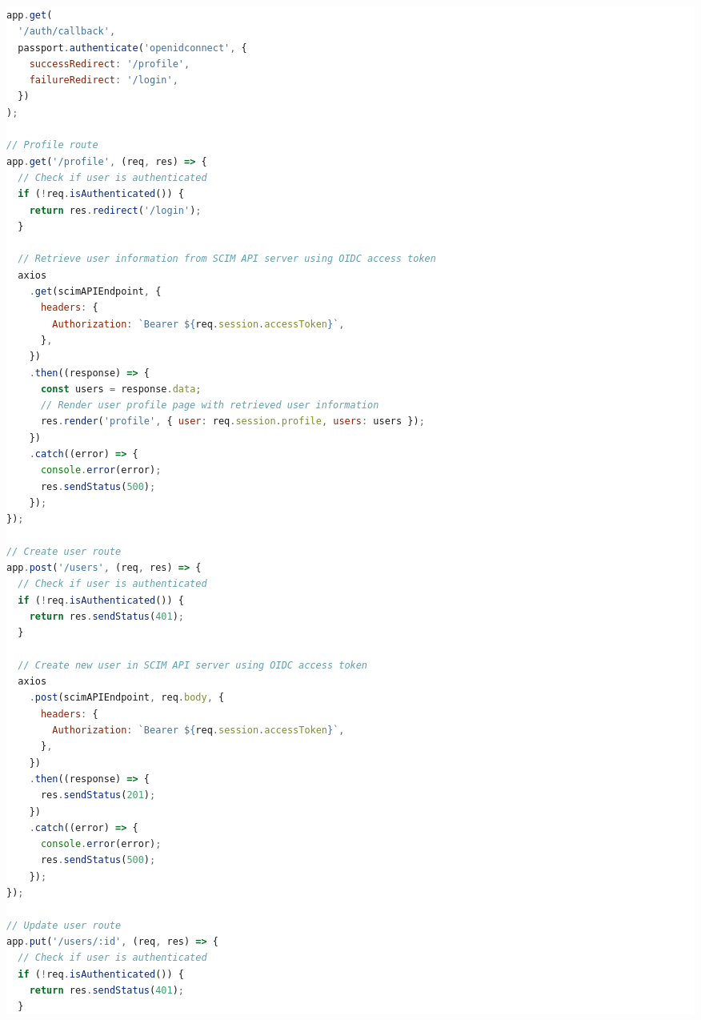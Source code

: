 ```javascript
app.get(
  '/auth/callback',
  passport.authenticate('openidconnect', {
    successRedirect: '/profile',
    failureRedirect: '/login',
  })
);

// Profile route
app.get('/profile', (req, res) => {
  // Check if user is authenticated
  if (!req.isAuthenticated()) {
    return res.redirect('/login');
  }

  // Retrieve user information from SCIM API server using OIDC access token
  axios
    .get(scimAPIEndpoint, {
      headers: {
        Authorization: `Bearer ${req.session.accessToken}`,
      },
    })
    .then((response) => {
      const users = response.data;
      // Render user profile page with retrieved user information
      res.render('profile', { user: req.session.profile, users: users });
    })
    .catch((error) => {
      console.error(error);
      res.sendStatus(500);
    });
});

// Create user route
app.post('/users', (req, res) => {
  // Check if user is authenticated
  if (!req.isAuthenticated()) {
    return res.sendStatus(401);
  }

  // Create new user in SCIM API server using OIDC access token
  axios
    .post(scimAPIEndpoint, req.body, {
      headers: {
        Authorization: `Bearer ${req.session.accessToken}`,
      },
    })
    .then((response) => {
      res.sendStatus(201);
    })
    .catch((error) => {
      console.error(error);
      res.sendStatus(500);
    });
});

// Update user route
app.put('/users/:id', (req, res) => {
  // Check if user is authenticated
  if (!req.isAuthenticated()) {
    return res.sendStatus(401);
  }

```